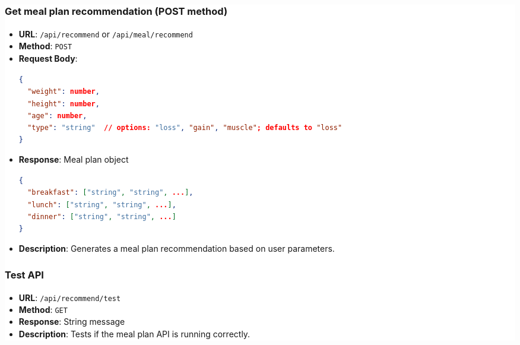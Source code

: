 ### Get meal plan recommendation (POST method)

-   **URL**: `/api/recommend` or `/api/meal/recommend`
-   **Method**: `POST`
-   **Request Body**:
    ```json
    {
      "weight": number,
      "height": number,
      "age": number,
      "type": "string"  // options: "loss", "gain", "muscle"; defaults to "loss"
    }
    ```
-   **Response**: Meal plan object
    ```json
    {
      "breakfast": ["string", "string", ...],
      "lunch": ["string", "string", ...],
      "dinner": ["string", "string", ...]
    }
    ```
-   **Description**: Generates a meal plan recommendation based on user parameters.

### Test API

-   **URL**: `/api/recommend/test`
-   **Method**: `GET`
-   **Response**: String message
-   **Description**: Tests if the meal plan API is running correctly.

